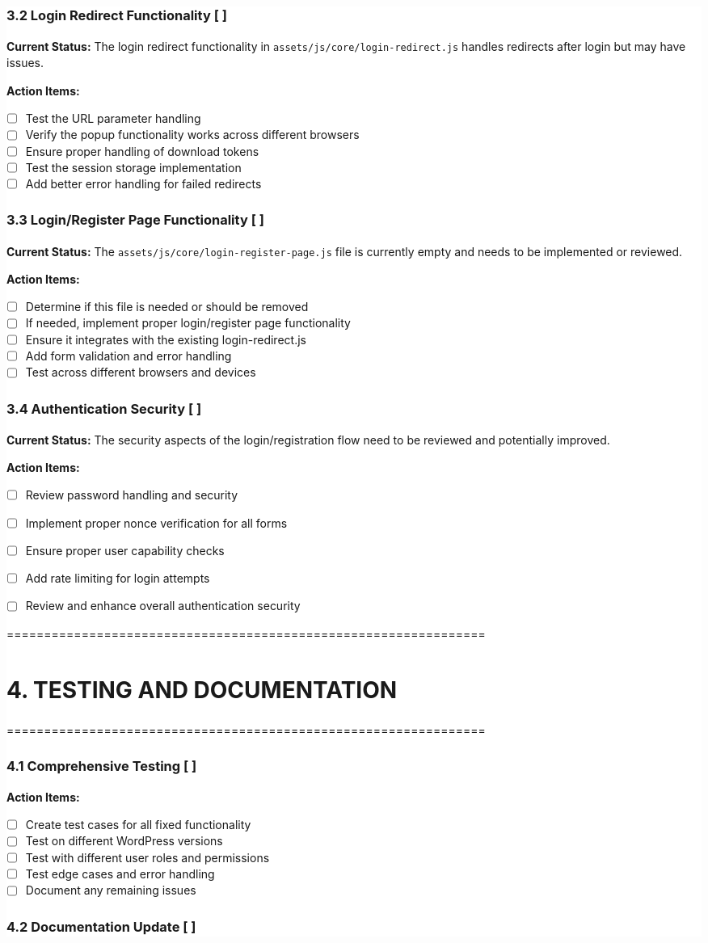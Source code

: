 ### 3.2 Login Redirect Functionality [ ]

**Current Status:** The login redirect functionality in `assets/js/core/login-redirect.js` handles redirects after login but may have issues.

**Action Items:**
* [ ] Test the URL parameter handling
* [ ] Verify the popup functionality works across different browsers
* [ ] Ensure proper handling of download tokens
* [ ] Test the session storage implementation
* [ ] Add better error handling for failed redirects

### 3.3 Login/Register Page Functionality [ ]

**Current Status:** The `assets/js/core/login-register-page.js` file is currently empty and needs to be implemented or reviewed.

**Action Items:**
* [ ] Determine if this file is needed or should be removed
* [ ] If needed, implement proper login/register page functionality
* [ ] Ensure it integrates with the existing login-redirect.js
* [ ] Add form validation and error handling
* [ ] Test across different browsers and devices

### 3.4 Authentication Security [ ]

**Current Status:** The security aspects of the login/registration flow need to be reviewed and potentially improved.

**Action Items:**
* [ ] Review password handling and security
* [ ] Implement proper nonce verification for all forms
* [ ] Ensure proper user capability checks
* [ ] Add rate limiting for login attempts
* [ ] Review and enhance overall authentication security


================================================================
# 4. TESTING AND DOCUMENTATION
================================================================

### 4.1 Comprehensive Testing [ ]

**Action Items:**
* [ ] Create test cases for all fixed functionality
* [ ] Test on different WordPress versions
* [ ] Test with different user roles and permissions
* [ ] Test edge cases and error handling
* [ ] Document any remaining issues

### 4.2 Documentation Update [ ]
